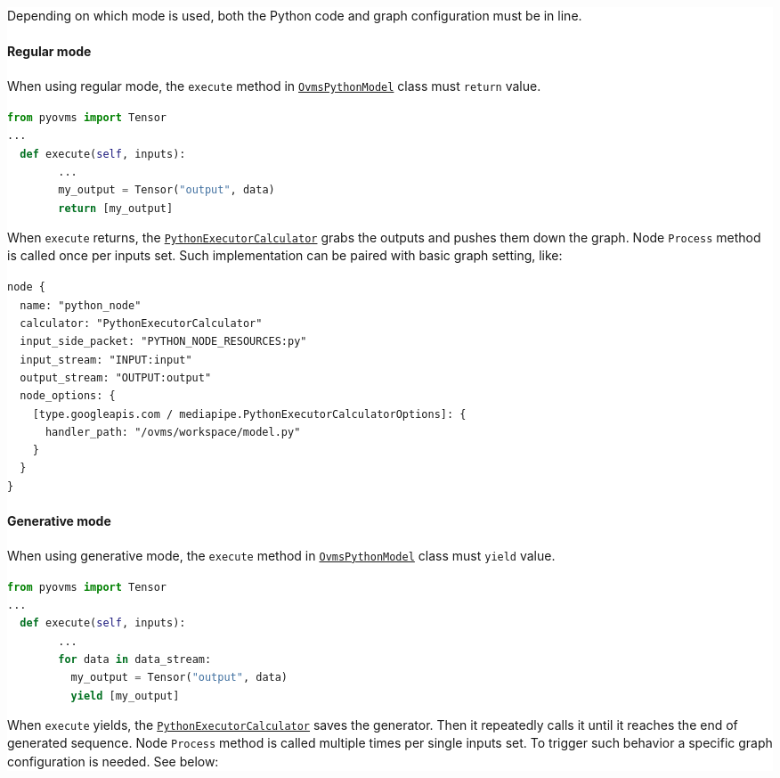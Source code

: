 Depending on which mode is used, both the Python code and graph configuration must be in line.

#### Regular mode

When using regular mode, the `execute` method in [`OvmsPythonModel`](https://docs.openvino.ai/2024/ovms_docs_python_support_reference.html#ovmspythonmodel-class) class must `return` value.

```python
from pyovms import Tensor
...
  def execute(self, inputs):
        ...
        my_output = Tensor("output", data)
        return [my_output]
```

When `execute` returns, the [`PythonExecutorCalculator`](https://docs.openvino.ai/2024/ovms_docs_python_support_reference.html#pythonexecutorcalculator) grabs the outputs and pushes them down the graph. Node `Process` method is called once per inputs set. Such implementation can be paired with basic graph setting, like:

```pbtxt
node {
  name: "python_node"
  calculator: "PythonExecutorCalculator"
  input_side_packet: "PYTHON_NODE_RESOURCES:py"
  input_stream: "INPUT:input"
  output_stream: "OUTPUT:output"
  node_options: {
    [type.googleapis.com / mediapipe.PythonExecutorCalculatorOptions]: {
      handler_path: "/ovms/workspace/model.py"
    }
  }
}
```

#### Generative mode

When using generative mode, the `execute` method in [`OvmsPythonModel`](https://docs.openvino.ai/2024/ovms_docs_python_support_reference.html#ovmspythonmodel-class) class must `yield` value.

```python
from pyovms import Tensor
...
  def execute(self, inputs):
        ...
        for data in data_stream:
          my_output = Tensor("output", data)
          yield [my_output]
```

When `execute` yields, the [`PythonExecutorCalculator`](https://docs.openvino.ai/2024/ovms_docs_python_support_reference.html#pythonexecutorcalculator) saves the generator. Then it repeatedly calls it until it reaches the end of generated sequence. Node `Process` method is called multiple times per single inputs set. To trigger such behavior a specific graph configuration is needed. See below:

